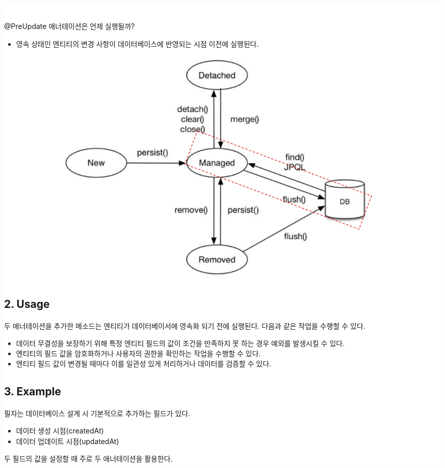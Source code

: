 <br/>

@PreUpdate 애너테이션은 언제 실행될까?

- 영속 상태인 엔티티의 변경 사항이 데이터베이스에 반영되는 시점 이전에 실행된다. 

<div align="center">
  <img src="/images/posts/2021/pre-persist-pre-update-02.png" width="80%" class="image__border">
  </div>

## 2. Usage

두 애너테이션을 추가한 메소드는 엔티티가 데이터베이서에 영속화 되기 전에 실행된다. 다음과 같은 작업을 수행할 수 있다.

- 데이터 무결성을 보장하기 위해 특정 엔티티 필드의 값이 조건을 만족하지 못 하는 경우 예외를 발생시킬 수 있다.
- 엔티티의 필드 값을 암호화하거나 사용자의 권한을 확인하는 작업을 수행할 수 있다.
- 엔티티 필드 값이 변경될 때마다 이를 일관성 있게 처리하거나 데이터를 검증할 수 있다.

## 3. Example

필자는 데이터베이스 설계 시 기본적으로 추가하는 필드가 있다. 

- 데이터 생성 시점(createdAt)
- 데이터 업데이트 시점(updatedAt)

두 필드의 값을 설정할 때 주로 두 애너테이션을 활용한다.
